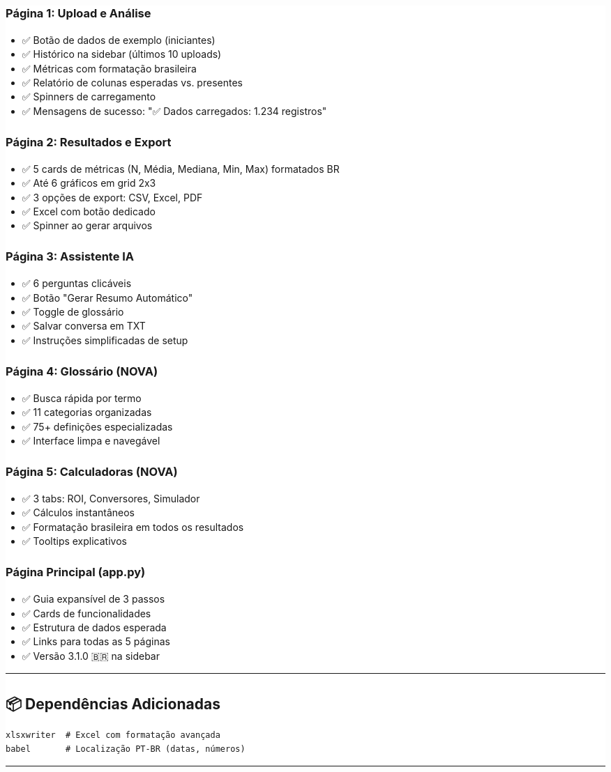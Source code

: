 ### Página 1: Upload e Análise
- ✅ Botão de dados de exemplo (iniciantes)
- ✅ Histórico na sidebar (últimos 10 uploads)
- ✅ Métricas com formatação brasileira
- ✅ Relatório de colunas esperadas vs. presentes
- ✅ Spinners de carregamento
- ✅ Mensagens de sucesso: "✅ Dados carregados: 1.234 registros"

### Página 2: Resultados e Export
- ✅ 5 cards de métricas (N, Média, Mediana, Min, Max) formatados BR
- ✅ Até 6 gráficos em grid 2x3
- ✅ 3 opções de export: CSV, Excel, PDF
- ✅ Excel com botão dedicado
- ✅ Spinner ao gerar arquivos

### Página 3: Assistente IA
- ✅ 6 perguntas clicáveis
- ✅ Botão "Gerar Resumo Automático"
- ✅ Toggle de glossário
- ✅ Salvar conversa em TXT
- ✅ Instruções simplificadas de setup

### Página 4: Glossário (NOVA)
- ✅ Busca rápida por termo
- ✅ 11 categorias organizadas
- ✅ 75+ definições especializadas
- ✅ Interface limpa e navegável

### Página 5: Calculadoras (NOVA)
- ✅ 3 tabs: ROI, Conversores, Simulador
- ✅ Cálculos instantâneos
- ✅ Formatação brasileira em todos os resultados
- ✅ Tooltips explicativos

### Página Principal (app.py)
- ✅ Guia expansível de 3 passos
- ✅ Cards de funcionalidades
- ✅ Estrutura de dados esperada
- ✅ Links para todas as 5 páginas
- ✅ Versão 3.1.0 🇧🇷 na sidebar

---

## 📦 Dependências Adicionadas

```txt
xlsxwriter  # Excel com formatação avançada
babel       # Localização PT-BR (datas, números)
```

---